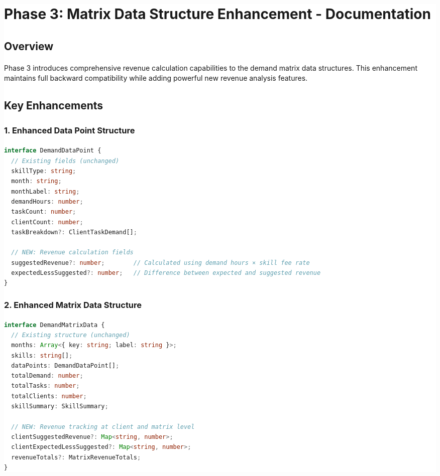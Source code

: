 # Phase 3: Matrix Data Structure Enhancement - Documentation

## Overview

Phase 3 introduces comprehensive revenue calculation capabilities to the demand matrix data structures. This enhancement maintains full backward compatibility while adding powerful new revenue analysis features.

## Key Enhancements

### 1. Enhanced Data Point Structure

```typescript
interface DemandDataPoint {
  // Existing fields (unchanged)
  skillType: string;
  month: string;
  monthLabel: string;
  demandHours: number;
  taskCount: number;
  clientCount: number;
  taskBreakdown?: ClientTaskDemand[];
  
  // NEW: Revenue calculation fields
  suggestedRevenue?: number;        // Calculated using demand hours × skill fee rate
  expectedLessSuggested?: number;   // Difference between expected and suggested revenue
}
```

### 2. Enhanced Matrix Data Structure

```typescript
interface DemandMatrixData {
  // Existing structure (unchanged)
  months: Array<{ key: string; label: string }>;
  skills: string[];
  dataPoints: DemandDataPoint[];
  totalDemand: number;
  totalTasks: number;
  totalClients: number;
  skillSummary: SkillSummary;
  
  // NEW: Revenue tracking at client and matrix level
  clientSuggestedRevenue?: Map<string, number>;
  clientExpectedLessSuggested?: Map<string, number>;
  revenueTotals?: MatrixRevenueTotals;
}
```

